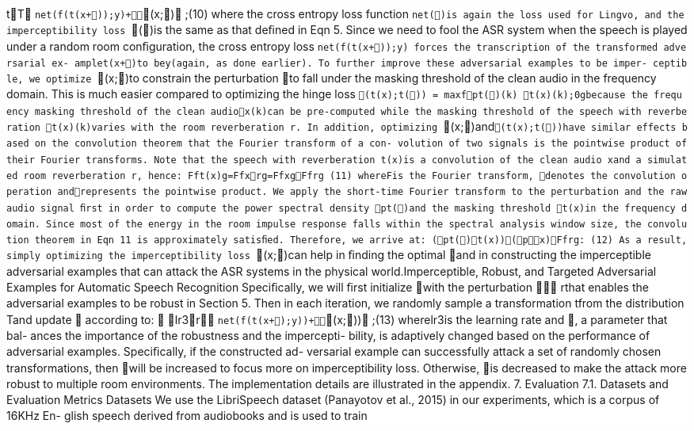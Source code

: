 tT
`net(f(t(x+));y)+`(x;)
;(10)
where the cross entropy loss function `net()is again the
loss used for Lingvo, and the imperceptibility loss `()is
the same as that deﬁned in Eqn 5. Since we need to fool the
ASR system when the speech is played under a random room
conﬁguration, the cross entropy loss `net(f(t(x+));y)
forces the transcription of the transformed adversarial ex-
amplet(x+)to bey(again, as done earlier).
To further improve these adversarial examples to be imper-
ceptible, we optimize `(x;)to constrain the perturbation
to fall under the masking threshold of the clean audio in
the frequency domain. This is much easier compared to
optimizing the hinge loss `(t(x);t()) = maxfpt()(k) 
t(x)(k);0gbecause the frequency masking threshold of the
clean audiox(k)can be pre-computed while the masking
threshold of the speech with reverberation t(x)(k)varies
with the room reverberation r. In addition, optimizing
`(x;)and`(t(x);t())have similar effects based on
the convolution theorem that the Fourier transform of a con-
volution of two signals is the pointwise product of their
Fourier transforms. Note that the speech with reverberation
t(x)is a convolution of the clean audio xand a simulated
room reverberation r, hence:
Fft(x)g=Ffxrg=FfxgFfrg (11)
whereFis the Fourier transform, denotes the convolution
operation andrepresents the pointwise product. We apply
the short-time Fourier transform to the perturbation and
the raw audio signal ﬁrst in order to compute the power
spectral density pt()and the masking threshold t(x)in the
frequency domain. Since most of the energy in the room
impulse response falls within the spectral analysis window
size, the convolution theorem in Eqn 11 is approximately
satisﬁed. Therefore, we arrive at:
(pt() t(x))(p x)Ffrg: (12)
As a result, simply optimizing the imperceptibility loss
`(x;)can help in ﬁnding the optimal and in constructing
the imperceptible adversarial examples that can attack the
ASR systems in the physical world.Imperceptible, Robust, and Targeted Adversarial Examples for Automatic Speech Recognition
Speciﬁcally, we will ﬁrst initialize with the perturbation

rthat enables the adversarial examples to be robust in
Section 5. Then in each iteration, we randomly sample
a transformation tfrom the distribution Tand update 
according to:
  lr3r
`net(f(t(x+);y))+`(x;))
;(13)
wherelr3is the learning rate and , a parameter that bal-
ances the importance of the robustness and the impercepti-
bility, is adaptively changed based on the performance of
adversarial examples. Speciﬁcally, if the constructed ad-
versarial example can successfully attack a set of randomly
chosen transformations, then will be increased to focus
more on imperceptibility loss. Otherwise, is decreased to
make the attack more robust to multiple room environments.
The implementation details are illustrated in the appendix.
7. Evaluation
7.1. Datasets and Evaluation Metrics
Datasets We use the LibriSpeech dataset (Panayotov et al.,
2015) in our experiments, which is a corpus of 16KHz En-
glish speech derived from audiobooks and is used to train